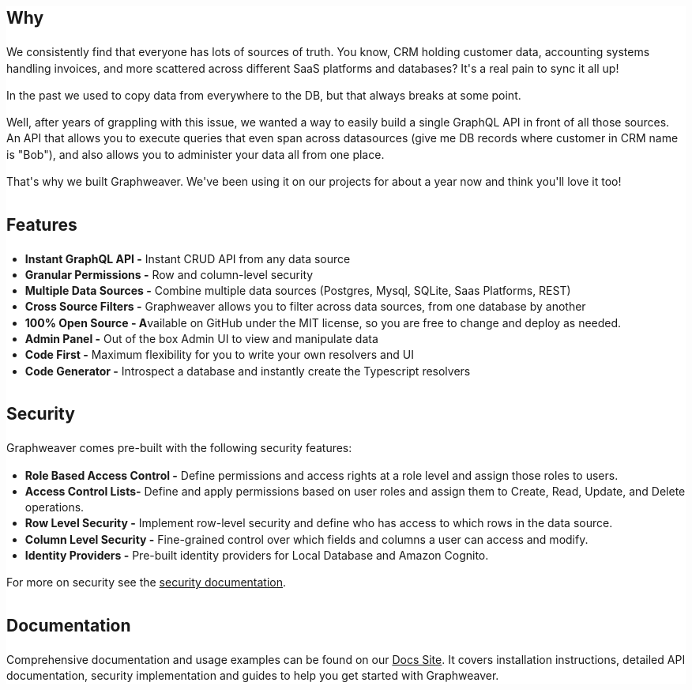 

## Why

We consistently find that everyone has lots of sources of truth. You know, CRM holding customer data, accounting systems handling invoices, and more scattered across different SaaS platforms and databases? It's a real pain to sync it all up!

In the past we used to copy data from everywhere to the DB, but that always breaks at some point.

Well, after years of grappling with this issue, we wanted a way to easily build a single GraphQL API in front of all those sources. An API that allows you to execute queries that even span across datasources (give me DB records where customer in CRM name is "Bob"), and also allows you to administer your data all from one place.

That's why we built Graphweaver. We've been using it on our projects for about a year now and think you'll love it too!

## Features

- **Instant GraphQL API -** Instant CRUD API from any data source
- **Granular Permissions -** Row and column-level security
- **Multiple Data Sources -** Combine multiple data sources (Postgres, Mysql, SQLite, Saas Platforms, REST)
- **Cross Source Filters -** Graphweaver allows you to filter across data sources, from one database by another
- **100% Open Source - A**vailable on GitHub under the MIT license, so you are free to change and deploy as needed.
- **Admin Panel -** Out of the box Admin UI to view and manipulate data
- **Code First -** Maximum flexibility for you to write your own resolvers and UI
- **Code Generator -** Introspect a database and instantly create the Typescript resolvers

## Security

Graphweaver comes pre-built with the following security features:

- **Role Based Access Control -** Define permissions and access rights at a role level and assign those roles to users.
- **Access Control Lists-** Define and apply permissions based on user roles and assign them to Create, Read, Update, and Delete operations.
- **Row Level Security -** Implement row-level security and define who has access to which rows in the data source.
- **Column Level Security -** Fine-grained control over which fields and columns a user can access and modify.
- **Identity Providers -** Pre-built identity providers for Local Database and Amazon Cognito.

For more on security see the [security documentation](https://graphweaver.com/docs/security).



## Documentation

Comprehensive documentation and usage examples can be found on our [Docs Site](https://graphweaver.com/docs). It covers installation instructions, detailed API documentation, security implementation and guides to help you get started with Graphweaver.
